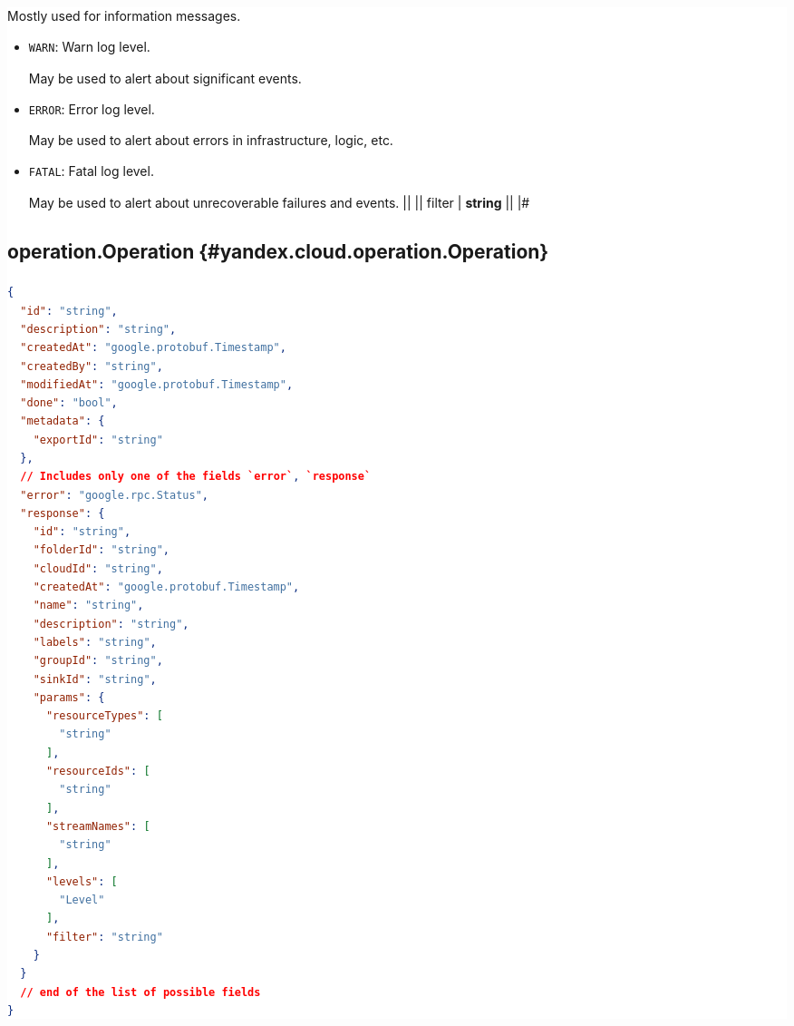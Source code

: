   Mostly used for information messages.
- `WARN`: Warn log level.

  May be used to alert about significant events.
- `ERROR`: Error log level.

  May be used to alert about errors in infrastructure, logic, etc.
- `FATAL`: Fatal log level.

  May be used to alert about unrecoverable failures and events. ||
|| filter | **string** ||
|#

## operation.Operation {#yandex.cloud.operation.Operation}

```json
{
  "id": "string",
  "description": "string",
  "createdAt": "google.protobuf.Timestamp",
  "createdBy": "string",
  "modifiedAt": "google.protobuf.Timestamp",
  "done": "bool",
  "metadata": {
    "exportId": "string"
  },
  // Includes only one of the fields `error`, `response`
  "error": "google.rpc.Status",
  "response": {
    "id": "string",
    "folderId": "string",
    "cloudId": "string",
    "createdAt": "google.protobuf.Timestamp",
    "name": "string",
    "description": "string",
    "labels": "string",
    "groupId": "string",
    "sinkId": "string",
    "params": {
      "resourceTypes": [
        "string"
      ],
      "resourceIds": [
        "string"
      ],
      "streamNames": [
        "string"
      ],
      "levels": [
        "Level"
      ],
      "filter": "string"
    }
  }
  // end of the list of possible fields
}
```
